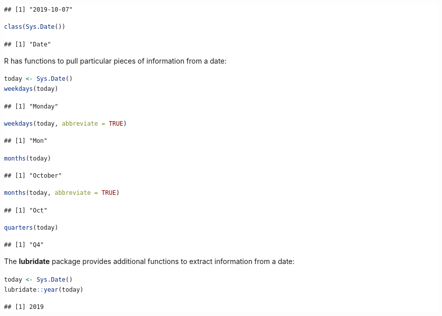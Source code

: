 ```
## [1] "2019-10-07"
```

```r
class(Sys.Date())
```

```
## [1] "Date"
```

R has functions to pull particular pieces of information from a date:


```r
today <- Sys.Date()
weekdays(today)
```

```
## [1] "Monday"
```

```r
weekdays(today, abbreviate = TRUE)
```

```
## [1] "Mon"
```

```r
months(today)
```

```
## [1] "October"
```

```r
months(today, abbreviate = TRUE)
```

```
## [1] "Oct"
```

```r
quarters(today)
```

```
## [1] "Q4"
```

The **lubridate** package provides additional functions to extract information from a date:


```r
today <- Sys.Date()
lubridate::year(today)
```

```
## [1] 2019
```
